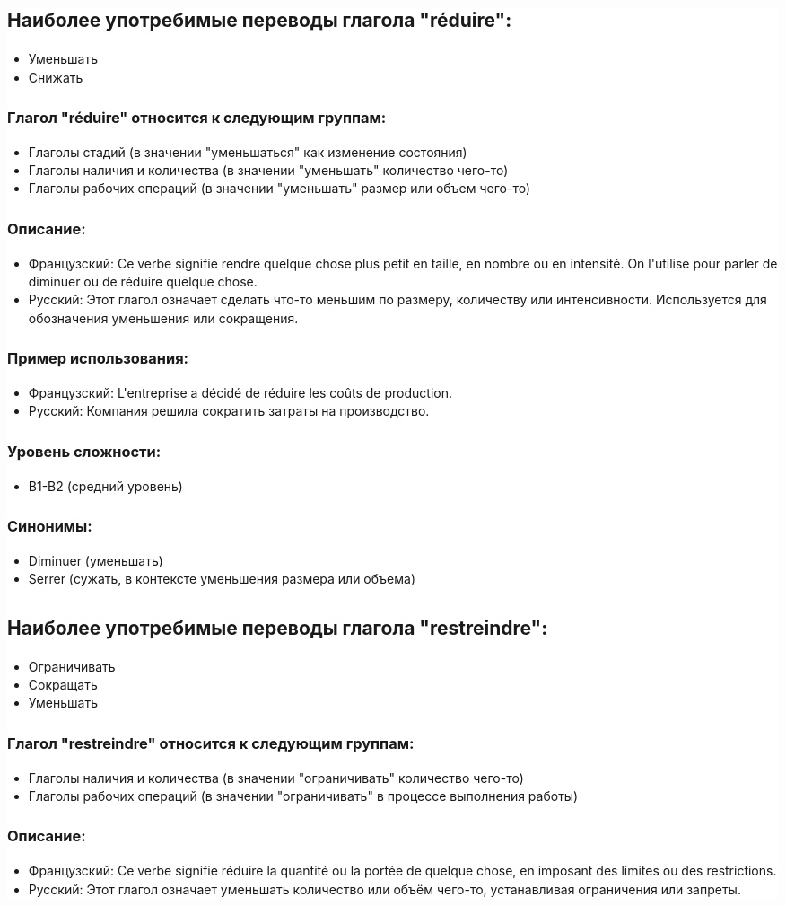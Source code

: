 
## Наиболее употребимые переводы глагола "réduire":

- Уменьшать
- Снижать

### Глагол "réduire" относится к следующим группам:

- Глаголы стадий (в значении "уменьшаться" как изменение состояния)
- Глаголы наличия и количества (в значении "уменьшать" количество чего-то)
- Глаголы рабочих операций (в значении "уменьшать" размер или объем чего-то)

### Описание:

- Французский: Ce verbe signifie rendre quelque chose plus petit en taille, en nombre ou en intensité. On l'utilise pour parler de diminuer ou de réduire quelque chose.
- Русский: Этот глагол означает сделать что-то меньшим по размеру, количеству или интенсивности. Используется для обозначения уменьшения или сокращения.

### Пример использования:

- Французский: L'entreprise a décidé de réduire les coûts de production.
- Русский: Компания решила сократить затраты на производство.

### Уровень сложности:

- B1-B2 (средний уровень)

### Синонимы:

- Diminuer (уменьшать)
- Serrer (сужать, в контексте уменьшения размера или объема)



## Наиболее употребимые переводы глагола "restreindre":

- Ограничивать
- Сокращать
- Уменьшать

### Глагол "restreindre" относится к следующим группам:

- Глаголы наличия и количества (в значении "ограничивать" количество чего-то)
- Глаголы рабочих операций (в значении "ограничивать" в процессе выполнения работы)

### Описание:

- Французский: Ce verbe signifie réduire la quantité ou la portée de quelque chose, en imposant des limites ou des restrictions.
- Русский: Этот глагол означает уменьшать количество или объём чего-то, устанавливая ограничения или запреты.
